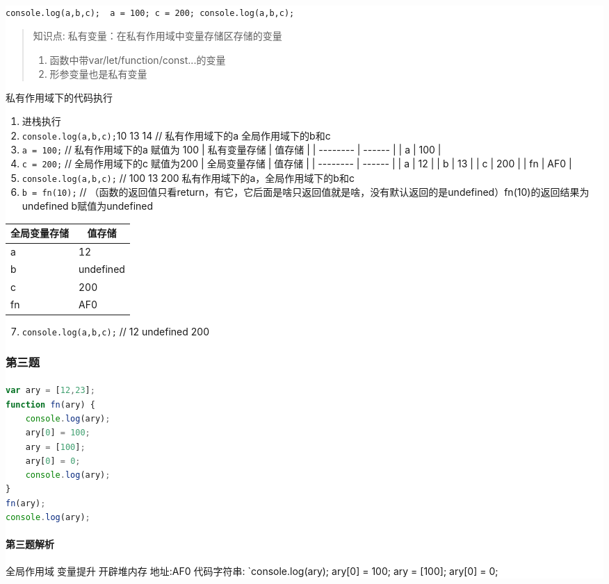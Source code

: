 `console.log(a,b,c); 
    a = 100;
    c = 200;
    console.log(a,b,c);`

> 知识点: 私有变量：在私有作用域中变量存储区存储的变量
> 1. 函数中带var/let/function/const...的变量
> 2. 形参变量也是私有变量

私有作用域下的代码执行
 1. 进栈执行
 2. `console.log(a,b,c);`10 13 14   // 私有作用域下的a  全局作用域下的b和c  
 3. `a = 100;` // 私有作用域下的a 赋值为 100
| 私有变量存储 | 值存储 |
| -------- | ------ |
| a        |   100     |
 4. `c = 200;` // 全局作用域下的c 赋值为200
     | 全局变量存储 | 值存储 |
| -------- | ------ |
| a        |   12     |
| b        |   13     |
| c        |   200     |
| fn        |  AF0  |
 5. `console.log(a,b,c);` //  100 13 200       私有作用域下的a，全局作用域下的b和c
6. `b = fn(10);` //   （函数的返回值只看return，有它，它后面是啥只返回值就是啥，没有默认返回的是undefined）fn(10)的返回结果为undefined  b赋值为undefined 
   
| 全局变量存储 | 值存储 |
| -------- | ------ |
| a        |   12     |
| b        |   undefined     |
| c        |   200     |
| fn        |  AF0  |
7. `console.log(a,b,c);` // 12 undefined 200
	
	
	
### 第三题
```javascript
var ary = [12,23];
function fn(ary) {
	console.log(ary); 
	ary[0] = 100; 
	ary = [100]; 
	ary[0] = 0;
	console.log(ary);
}
fn(ary);
console.log(ary);
```
#### 第三题解析
全局作用域
变量提升
开辟堆内存
地址:AF0
代码字符串:
`console.log(ary); 
	ary[0] = 100; 
	ary = [100]; 
	ary[0] = 0;